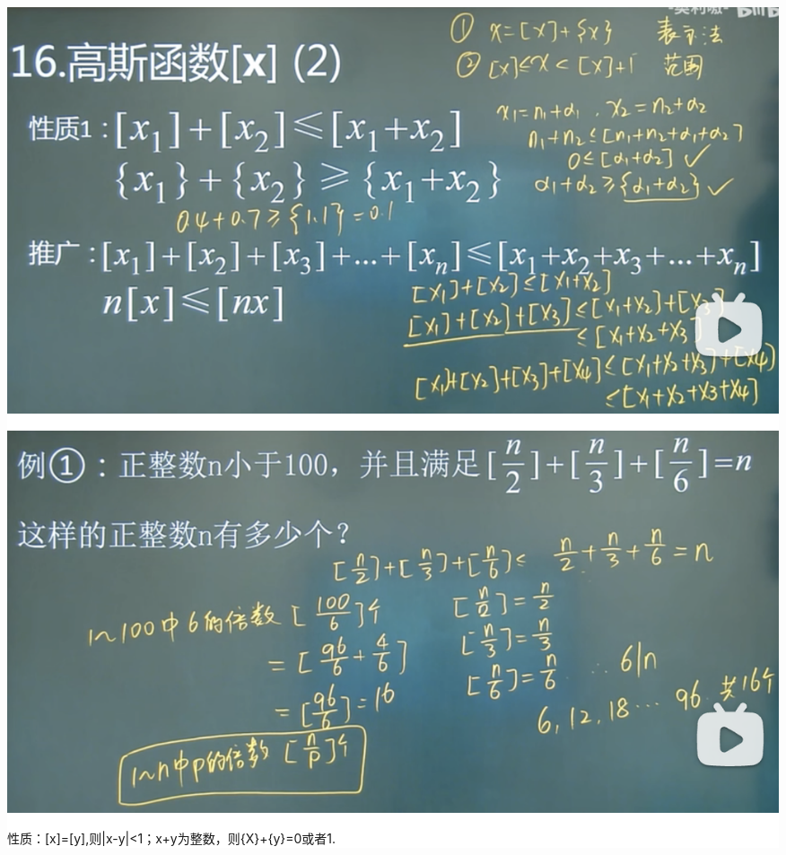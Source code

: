 ![function3](../../images/function3.png)

![function-example-1](../../images/functions-example-1.png)

性质：[x]=[y],则|x-y|<1；x+y为整数，则{X}+{y}=0或者1.
